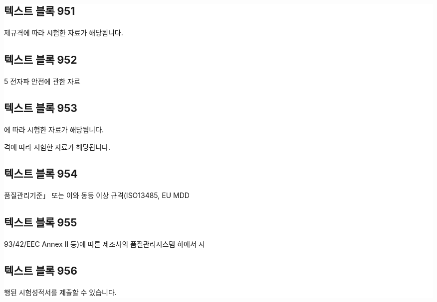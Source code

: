 ## 텍스트 블록 951
제규격에 따라 시험한 자료가 해당됩니다.

## 텍스트 블록 952
5 전자파 안전에 관한 자료

## 텍스트 블록 953
에 따라 시험한 자료가 해당됩니다.

격에 따라 시험한 자료가 해당됩니다.

## 텍스트 블록 954
품질관리기준」 또는 이와 동등 이상 규격(ISO13485, EU MDD

## 텍스트 블록 955
93/42/EEC Annex II 등)에 따른 제조사의 품질관리시스템 하에서 시

## 텍스트 블록 956
행된 시험성적서를 제출할 수 있습니다.

